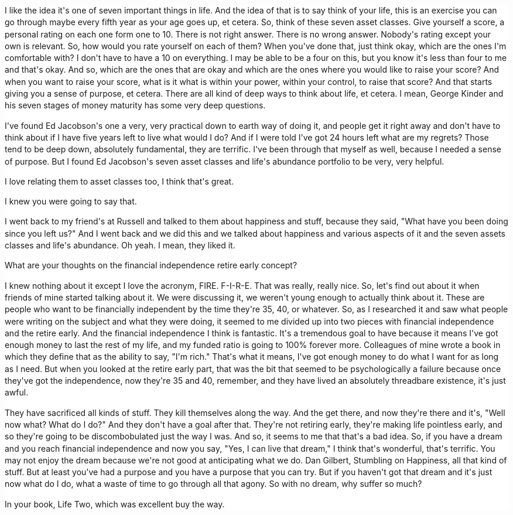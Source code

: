 I like the idea it's one of seven important things in life. And the idea of that is to say think of your life, this is an exercise you can go through maybe every fifth year as your age goes up, et cetera. So, think of these seven asset classes. Give yourself a score, a personal rating on each one form one to 10. There is not right answer. There is no wrong answer. Nobody's rating except your own is relevant. So, how would you rate yourself on each of them? When you've done that, just think okay, which are the ones I'm comfortable with? I don't have to have a 10 on everything. I may be able to be a four on this, but you know it's less than four to me and that's okay. And so, which are the ones that are okay and which are the ones where you would like to raise your score? And when you want to raise your score, what is it what is within your power, within your control, to raise that score? And that starts giving you a sense of purpose, et cetera. There are all kind of deep ways to think about life, et cetera. I mean, George Kinder and his seven stages of money maturity has some very deep questions.

I've found Ed Jacobson's one a very, very practical down to earth way of doing it, and people get it right away and don't have to think about if I have five years left to live what would I do? And if I were told I've got 24 hours left what are my regrets? Those tend to be deep down, absolutely fundamental, they are terrific. I've been through that myself as well, because I needed a sense of purpose. But I found Ed Jacobson's seven asset classes and life's abundance portfolio to be very, very helpful.

I love relating them to asset classes too, I think that's great.

I knew you were going to say that.

I went back to my friend's at Russell and talked to them about happiness and stuff, because they said, "What have you been doing since you left us?" And I went back and we did this and we talked about happiness and various aspects of it and the seven assets classes and life's abundance. Oh yeah. I mean, they liked it.

What are your thoughts on the financial independence retire early concept?

I knew nothing about it except I love the acronym, FIRE. F-I-R-E. That was really, really nice. So, let's find out about it when friends of mine started talking about it. We were discussing it, we weren't young enough to actually think about it. These are people who want to be financially independent by the time they're 35, 40, or whatever. So, as I researched it and saw what people were writing on the subject and what they were doing, it seemed to me divided up into two pieces with financial independence and the retire early. And the financial independence I think is fantastic. It's a tremendous goal to have because it means I've got enough money to last the rest of my life, and my funded ratio is going to 100% forever more. Colleagues of mine wrote a book in which they define that as the ability to say, "I'm rich." That's what it means, I've got enough money to do what I want for as long as I need. But when you looked at the retire early part, that was the bit that seemed to be psychologically a failure because once they've got the independence, now they're 35 and 40, remember, and they have lived an absolutely threadbare existence, it's just awful.

They have sacrificed all kinds of stuff. They kill themselves along the way. And the get there, and now they're there and it's, "Well now what? What do I do?" And they don't have a goal after that. They're not retiring early, they're making life pointless early, and so they're going to be discombobulated just the way I was. And so, it seems to me that that's a bad idea. So, if you have a dream and you reach financial independence and now you say, "Yes, I can live that dream," I think that's wonderful, that's terrific. You may not enjoy the dream because we're not good at anticipating what we do. Dan Gilbert, Stumbling on Happiness, all that kind of stuff. But at least you've had a purpose and you have a purpose that you can try. But if you haven't got that dream and it's just now what do I do, what a waste of time to go through all that agony. So with no dream, why suffer so much?

In your book, Life Two, which was excellent buy the way.

